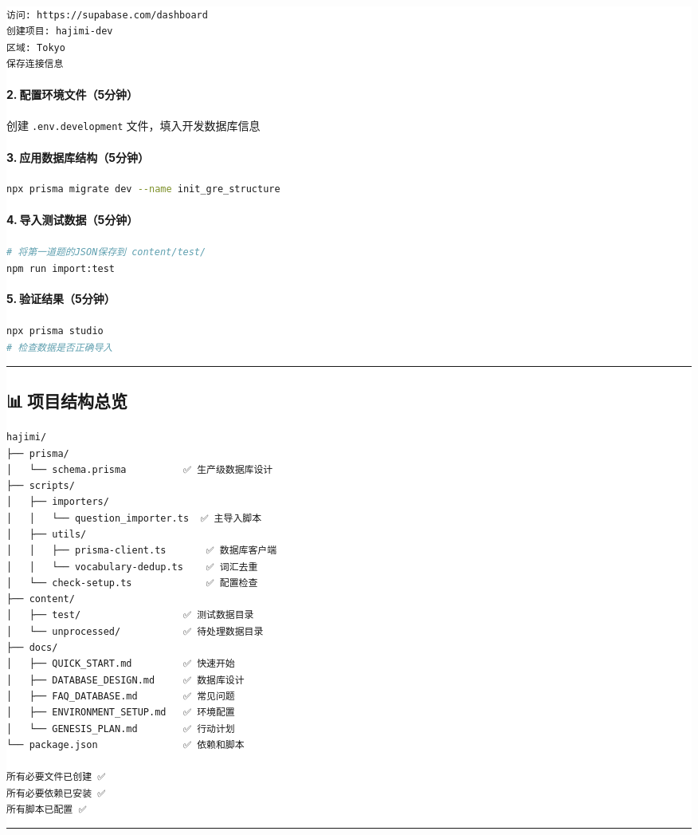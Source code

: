 ```
访问: https://supabase.com/dashboard
创建项目: hajimi-dev
区域: Tokyo
保存连接信息
```

#### 2. 配置环境文件（5分钟）

创建 `.env.development` 文件，填入开发数据库信息

#### 3. 应用数据库结构（5分钟）

```bash
npx prisma migrate dev --name init_gre_structure
```

#### 4. 导入测试数据（5分钟）

```bash
# 将第一道题的JSON保存到 content/test/
npm run import:test
```

#### 5. 验证结果（5分钟）

```bash
npx prisma studio
# 检查数据是否正确导入
```

---

## 📊 项目结构总览

```
hajimi/
├── prisma/
│   └── schema.prisma          ✅ 生产级数据库设计
├── scripts/
│   ├── importers/
│   │   └── question_importer.ts  ✅ 主导入脚本
│   ├── utils/
│   │   ├── prisma-client.ts       ✅ 数据库客户端
│   │   └── vocabulary-dedup.ts    ✅ 词汇去重
│   └── check-setup.ts             ✅ 配置检查
├── content/
│   ├── test/                  ✅ 测试数据目录
│   └── unprocessed/           ✅ 待处理数据目录
├── docs/
│   ├── QUICK_START.md         ✅ 快速开始
│   ├── DATABASE_DESIGN.md     ✅ 数据库设计
│   ├── FAQ_DATABASE.md        ✅ 常见问题
│   ├── ENVIRONMENT_SETUP.md   ✅ 环境配置
│   └── GENESIS_PLAN.md        ✅ 行动计划
└── package.json               ✅ 依赖和脚本

所有必要文件已创建 ✅
所有必要依赖已安装 ✅
所有脚本已配置 ✅
```

---